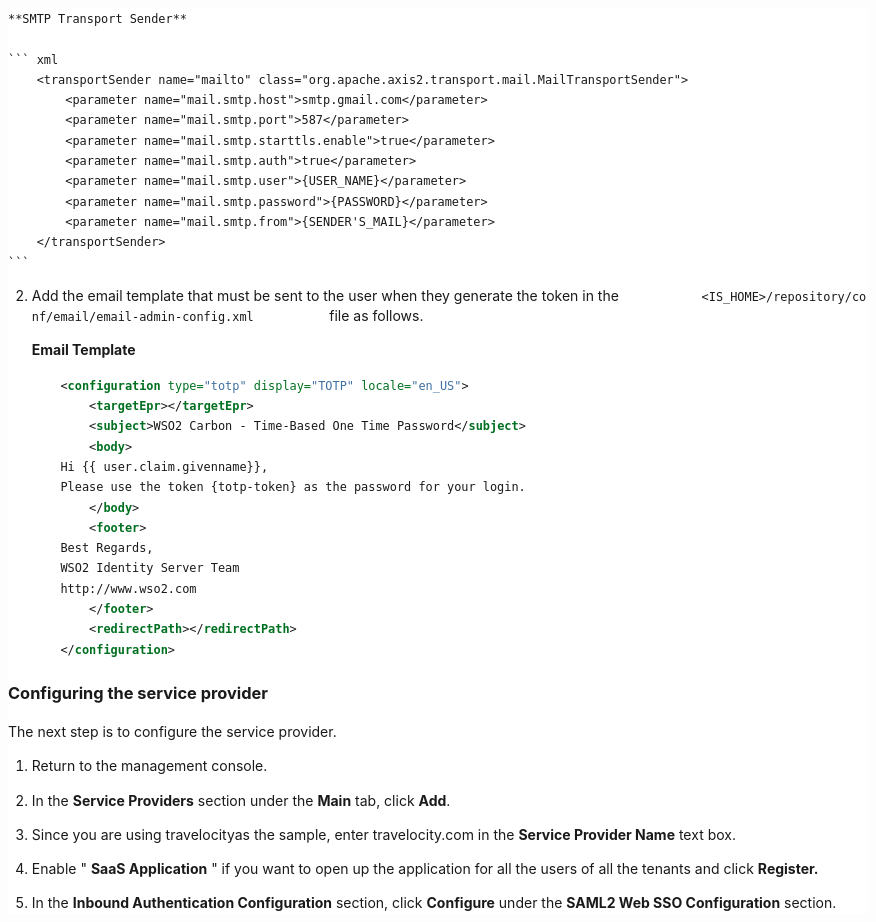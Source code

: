     **SMTP Transport Sender**

    ``` xml
        <transportSender name="mailto" class="org.apache.axis2.transport.mail.MailTransportSender">
            <parameter name="mail.smtp.host">smtp.gmail.com</parameter>
            <parameter name="mail.smtp.port">587</parameter>
            <parameter name="mail.smtp.starttls.enable">true</parameter>
            <parameter name="mail.smtp.auth">true</parameter>
            <parameter name="mail.smtp.user">{USER_NAME}</parameter>
            <parameter name="mail.smtp.password">{PASSWORD}</parameter>
            <parameter name="mail.smtp.from">{SENDER'S_MAIL}</parameter>
        </transportSender>
    ```

2.  Add the email template that must be sent to the user when they
    generate the token in the
    `            <IS_HOME>/repository/conf/email/email-admin-config.xml           `
    file as follows.  

    **Email Template**

    ``` xml
        <configuration type="totp" display="TOTP" locale="en_US">
            <targetEpr></targetEpr>
            <subject>WSO2 Carbon - Time-Based One Time Password</subject>
            <body>
        Hi {{ user.claim.givenname}},
        Please use the token {totp-token} as the password for your login.
            </body>
            <footer>
        Best Regards,
        WSO2 Identity Server Team
        http://www.wso2.com
            </footer>
            <redirectPath></redirectPath>
        </configuration>  
    ```

### Configuring the service provider

The next step is to configure the service provider.

1.  Return to the management console.

2.  In the **Service Providers** section under the **Main** tab, click
    **Add**.

3.  Since you are using travelocityas the sample, enter travelocity.com
    in the **Service Provider Name** text box.

4.  Enable " **SaaS Application** " if you want to open up the
    application for all the users of all the tenants and click
    **Register.**

5.  In the **Inbound Authentication Configuration** section, click
    **Configure** under the **SAML2 Web SSO Configuration** section.
